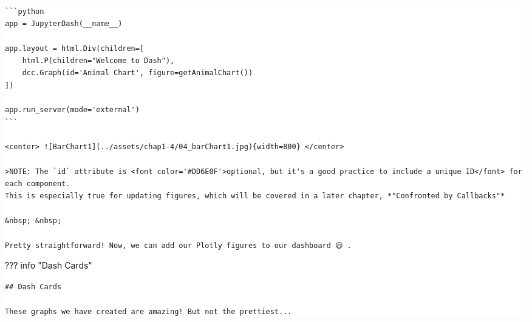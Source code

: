     ```python
    app = JupyterDash(__name__)

    app.layout = html.Div(children=[
        html.P(children="Welcome to Dash"),
        dcc.Graph(id='Animal Chart', figure=getAnimalChart())
    ])

    app.run_server(mode='external')
    ```

    <center> ![BarChart1](../assets/chap1-4/04_barChart1.jpg){width=800} </center>

    >NOTE: The `id` attribute is <font color='#DD6E0F'>optional, but it's a good practice to include a unique ID</font> for each component.
    This is especially true for updating figures, which will be covered in a later chapter, *"Confronted by Callbacks"*

    &nbsp; &nbsp;

    Pretty straightforward! Now, we can add our Plotly figures to our dashboard 😄 .

??? info "Dash Cards"

    ## Dash Cards

    These graphs we have created are amazing! But not the prettiest...
